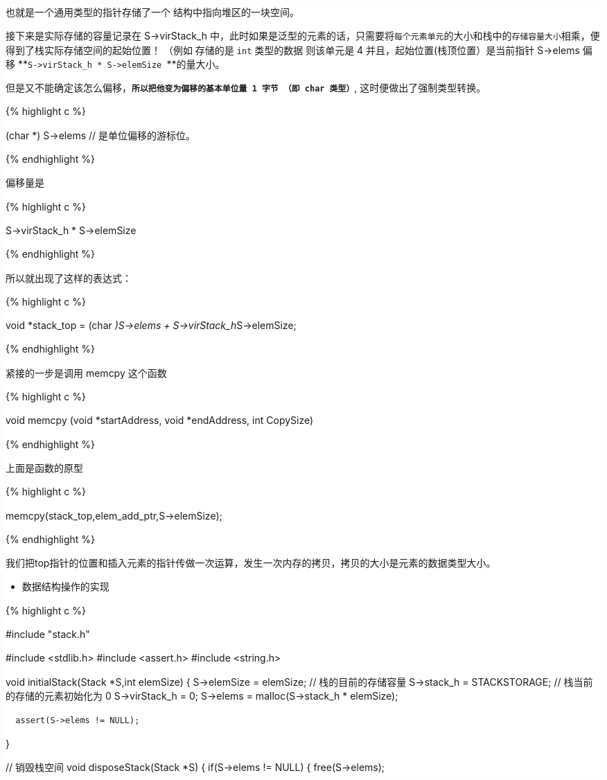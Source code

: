 也就是一个通用类型的指针存储了一个 结构中指向堆区的一块空间。

接下来是实际存储的容量记录在 S->virStack_h 中，此时如果是泛型的元素的话，只需要将``每个元素单元``的大小和栈中的``存储容量大小``相乘，便得到了栈实际存储空间的起始位置！ （例如 存储的是 `` int `` 类型的数据 则该单元是 4 并且，起始位置(栈顶位置）是当前指针 S->elems 偏移  **``S->virStack_h * S->elemSize ``**的量大小。

但是又不能确定该怎么偏移，**``所以把他变为偏移的基本单位量 1 字节 （即 char 类型）``**, 这时便做出了强制类型转换。 

{% highlight c %}

  (char *) S->elems  // 是单位偏移的游标位。

{% endhighlight %} 

 偏移量是
 
{% highlight c %}

  S->virStack_h * S->elemSize

{% endhighlight %} 

所以就出现了这样的表达式：

{% highlight c %}

  void *stack_top = (char *)S->elems + S->virStack_h*S->elemSize;

{% endhighlight %} 

紧接的一步是调用 memcpy 这个函数 

{% highlight c %}

   void memcpy (void *startAddress, void *endAddress, int CopySize)

{% endhighlight %} 

上面是函数的原型

{% highlight c %}

  memcpy(stack_top,elem_add_ptr,S->elemSize);

{% endhighlight %}   

我们把top指针的位置和插入元素的指针传做一次运算，发生一次内存的拷贝，拷贝的大小是元素的数据类型大小。

- 数据结构操作的实现

{% highlight c %}

  #include "stack.h"
  
  #include <stdlib.h>
  #include <assert.h>
  #include <string.h>
  
  
  void initialStack(Stack *S,int elemSize)
  {
      S->elemSize = elemSize;
      // 栈的目前的存储容量
      S->stack_h = STACKSTORAGE;
      // 栈当前的存储的元素初始化为 0
      S->virStack_h = 0;
      S->elems = malloc(S->stack_h * elemSize);

      assert(S->elems != NULL);
  }
  
  // 销毁栈空间
  void disposeStack(Stack *S)
  {
      if(S->elems != NULL)
      {
          free(S->elems);